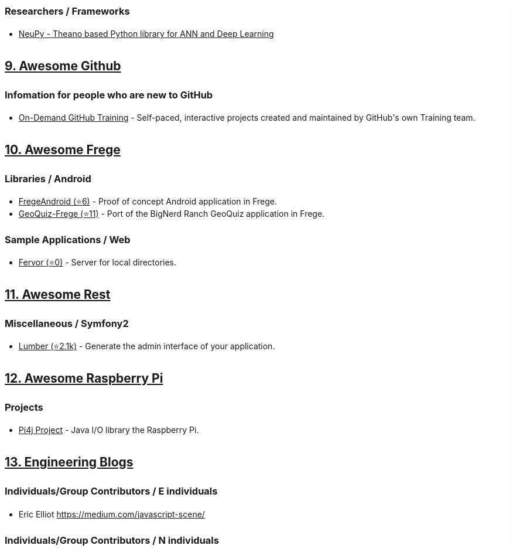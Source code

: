 ### Researchers / Frameworks

*   [NeuPy - Theano based Python library for ANN and Deep Learning](http://neupy.com)

## [9. Awesome Github](/content/phillipadsmith/awesome-github/week/README.md)

### Infomation for people who are new to GitHub

*   [On-Demand GitHub Training](https://services.github.com/on-demand/) - Self-paced, interactive projects created and maintained by GitHub's own Training team.

## [10. Awesome Frege](/content/sfischer13/awesome-frege/week/README.md)

### Libraries / Android

*   [FregeAndroid (⭐6)](https://github.com/mchav/FregeAndroid) - Proof of concept Android application in Frege.
*   [GeoQuiz-Frege (⭐11)](https://github.com/mchav/GeoQuiz-Frege) - Port of the BigNerd Ranch GeoQuiz application in Frege.

### Sample Applications / Web

*   [Fervor (⭐0)](https://github.com/mchav/fervor) - Server for local directories.

## [11. Awesome Rest](/content/marmelab/awesome-rest/week/README.md)

### Miscellaneous / Symfony2

*   [Lumber (⭐2.1k)](https://github.com/ForestAdmin/lumber) - Generate the admin interface of your application.

## [12. Awesome Raspberry Pi](/content/thibmaek/awesome-raspberry-pi/week/README.md)

### Projects

*   [Pi4j Project](http://pi4j.com) - Java I/O library the Raspberry Pi.

## [13. Engineering Blogs](/content/kilimchoi/engineering-blogs/week/README.md)

### Individuals/Group Contributors / E individuals

*   Eric Elliot <https://medium.com/javascript-scene/>

### Individuals/Group Contributors / N individuals
